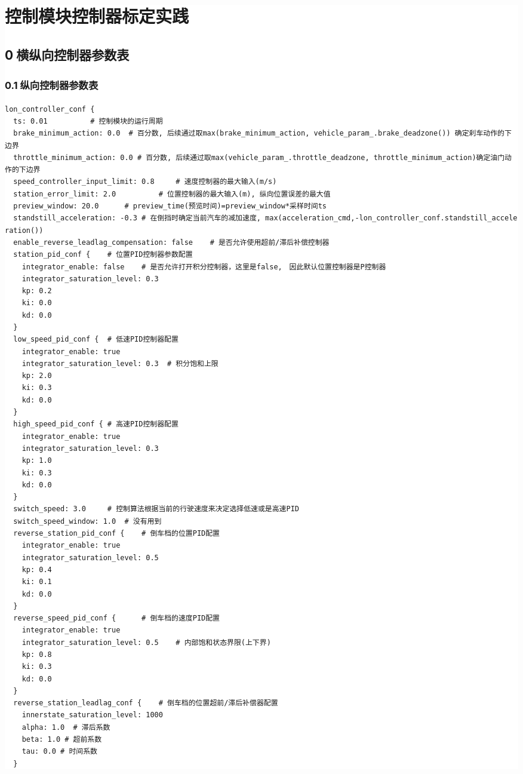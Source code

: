 # 控制模块控制器标定实践

## 0 横纵向控制器参数表

### 0.1 纵向控制器参数表

```
lon_controller_conf {
  ts: 0.01			# 控制模块的运行周期
  brake_minimum_action: 0.0  # 百分数, 后续通过取max(brake_minimum_action, vehicle_param_.brake_deadzone()) 确定刹车动作的下边界 
  throttle_minimum_action: 0.0 # 百分数, 后续通过取max(vehicle_param_.throttle_deadzone, throttle_minimum_action)确定油门动作的下边界
  speed_controller_input_limit: 0.8		# 速度控制器的最大输入(m/s)
  station_error_limit: 2.0			# 位置控制器的最大输入(m), 纵向位置误差的最大值
  preview_window: 20.0		# preview_time(预览时间)=preview_window*采样时间ts
  standstill_acceleration: -0.3	# 在倒挡时确定当前汽车的减加速度, max(acceleration_cmd,-lon_controller_conf.standstill_acceleration())
  enable_reverse_leadlag_compensation: false	# 是否允许使用超前/滞后补偿控制器
  station_pid_conf {	# 位置PID控制器参数配置
    integrator_enable: false	# 是否允许打开积分控制器，这里是false,　因此默认位置控制器是P控制器
    integrator_saturation_level: 0.3
    kp: 0.2
    ki: 0.0
    kd: 0.0
  }
  low_speed_pid_conf {	# 低速PID控制器配置
    integrator_enable: true  
    integrator_saturation_level: 0.3  # 积分饱和上限
    kp: 2.0
    ki: 0.3
    kd: 0.0
  }
  high_speed_pid_conf {	# 高速PID控制器配置
    integrator_enable: true
    integrator_saturation_level: 0.3
    kp: 1.0
    ki: 0.3
    kd: 0.0
  }
  switch_speed: 3.0		# 控制算法根据当前的行驶速度来决定选择低速或是高速PID
  switch_speed_window: 1.0	# 没有用到
  reverse_station_pid_conf {	# 倒车档的位置PID配置
    integrator_enable: true
    integrator_saturation_level: 0.5
    kp: 0.4
    ki: 0.1
    kd: 0.0
  }
  reverse_speed_pid_conf {		# 倒车档的速度PID配置
    integrator_enable: true
    integrator_saturation_level: 0.5	# 内部饱和状态界限(上下界)
    kp: 0.8
    ki: 0.3
    kd: 0.0
  }
  reverse_station_leadlag_conf {	# 倒车档的位置超前/滞后补偿器配置
    innerstate_saturation_level: 1000	
    alpha: 1.0	# 滞后系数
    beta: 1.0 # 超前系数
    tau: 0.0 # 时间系数
  }
```